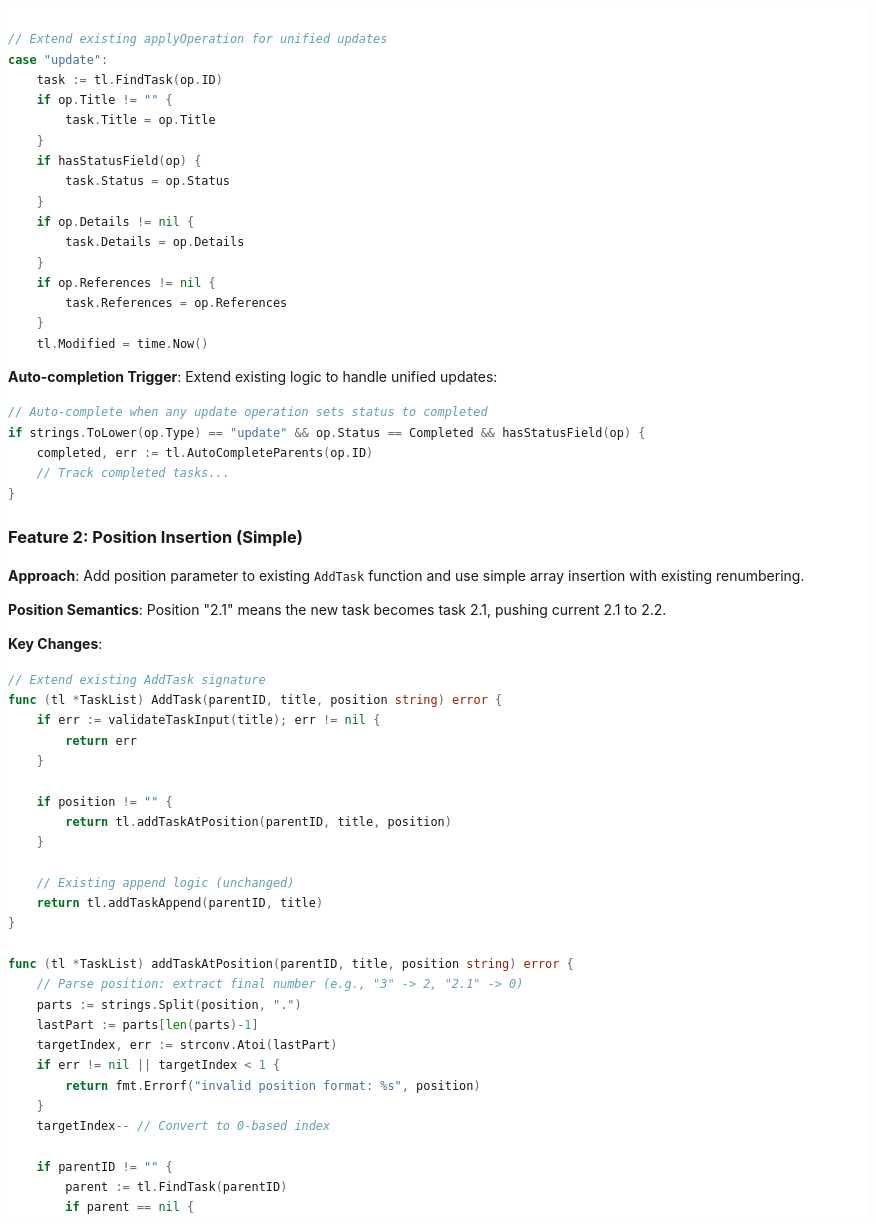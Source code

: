 ```go

// Extend existing applyOperation for unified updates  
case "update":
    task := tl.FindTask(op.ID)
    if op.Title != "" {
        task.Title = op.Title
    }
    if hasStatusField(op) {
        task.Status = op.Status
    }
    if op.Details != nil {
        task.Details = op.Details
    }
    if op.References != nil {
        task.References = op.References
    }
    tl.Modified = time.Now()
```

**Auto-completion Trigger**: Extend existing logic to handle unified updates:
```go
// Auto-complete when any update operation sets status to completed
if strings.ToLower(op.Type) == "update" && op.Status == Completed && hasStatusField(op) {
    completed, err := tl.AutoCompleteParents(op.ID)
    // Track completed tasks...
}
```

### Feature 2: Position Insertion (Simple)

**Approach**: Add position parameter to existing `AddTask` function and use simple array insertion with existing renumbering.

**Position Semantics**: Position "2.1" means the new task becomes task 2.1, pushing current 2.1 to 2.2.

**Key Changes**:
```go
// Extend existing AddTask signature
func (tl *TaskList) AddTask(parentID, title, position string) error {
    if err := validateTaskInput(title); err != nil {
        return err
    }
    
    if position != "" {
        return tl.addTaskAtPosition(parentID, title, position)
    }
    
    // Existing append logic (unchanged)
    return tl.addTaskAppend(parentID, title)
}

func (tl *TaskList) addTaskAtPosition(parentID, title, position string) error {
    // Parse position: extract final number (e.g., "3" -> 2, "2.1" -> 0)
    parts := strings.Split(position, ".")
    lastPart := parts[len(parts)-1]
    targetIndex, err := strconv.Atoi(lastPart)
    if err != nil || targetIndex < 1 {
        return fmt.Errorf("invalid position format: %s", position)
    }
    targetIndex-- // Convert to 0-based index
    
    if parentID != "" {
        parent := tl.FindTask(parentID)
        if parent == nil {
```